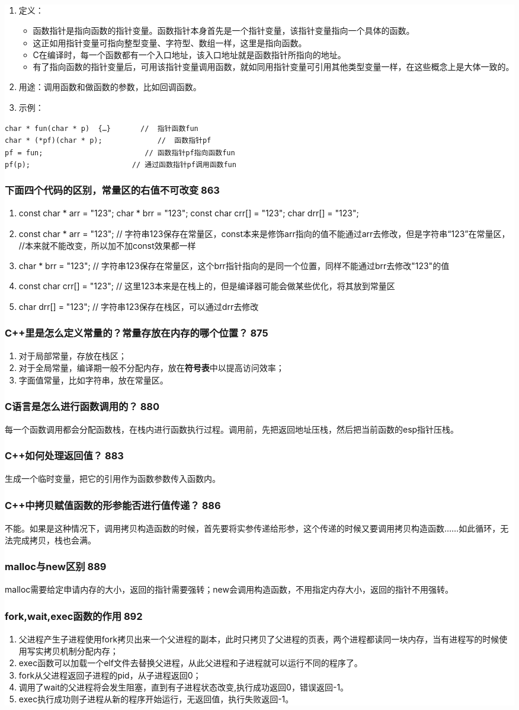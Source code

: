 1. 定义：
	- 函数指针是指向函数的指针变量。函数指针本身首先是一个指针变量，该指针变量指向一个具体的函数。
	- 这正如用指针变量可指向整型变量、字符型、数组一样，这里是指向函数。
	- C在编译时，每一个函数都有一个入口地址，该入口地址就是函数指针所指向的地址。
	- 有了指向函数的指针变量后，可用该指针变量调用函数，就如同用指针变量可引用其他类型变量一样，在这些概念上是大体一致的。

2. 用途：调用函数和做函数的参数，比如回调函数。
3. 示例：

```
char * fun(char * p)  {…}       //  指针函数fun
char * (*pf)(char * p);             //  函数指针pf
pf = fun;                        // 函数指针pf指向函数fun
pf(p);                        // 通过函数指针pf调用函数fun

```

### 下面四个代码的区别，常量区的右值不可改变 863
1. const char * arr = "123"; char * brr = "123"; const char crr[] = "123"; char drr[] = "123";

2. const char * arr = "123"; // 字符串123保存在常量区，const本来是修饰arr指向的值不能通过arr去修改，但是字符串“123”在常量区，
						  //本来就不能改变，所以加不加const效果都一样

3. char * brr = "123"; // 字符串123保存在常量区，这个brr指针指向的是同一个位置，同样不能通过brr去修改"123"的值

4. const char crr[] = "123"; // 这里123本来是在栈上的，但是编译器可能会做某些优化，将其放到常量区

5. char drr[] = "123"; // 字符串123保存在栈区，可以通过drr去修改

### C++里是怎么定义常量的？常量存放在内存的哪个位置？ 875
1. 对于局部常量，存放在栈区；
2. 对于全局常量，编译期一般不分配内存，放在**符号表**中以提高访问效率；
3. 字面值常量，比如字符串，放在常量区。

### C语言是怎么进行函数调用的？ 880
每一个函数调用都会分配函数栈，在栈内进行函数执行过程。调用前，先把返回地址压栈，然后把当前函数的esp指针压栈。

### C++如何处理返回值？ 883
生成一个临时变量，把它的引用作为函数参数传入函数内。

### C++中拷贝赋值函数的形参能否进行值传递？ 886
不能。如果是这种情况下，调用拷贝构造函数的时候，首先要将实参传递给形参，这个传递的时候又要调用拷贝构造函数……如此循环，无法完成拷贝，栈也会满。

### malloc与new区别 889
malloc需要给定申请内存的大小，返回的指针需要强转；new会调用构造函数，不用指定内存大小，返回的指针不用强转。

### fork,wait,exec函数的作用 892
1. 父进程产生子进程使用fork拷贝出来一个父进程的副本，此时只拷贝了父进程的页表，两个进程都读同一块内存，当有进程写的时候使用写实拷贝机制分配内存；
2. exec函数可以加载一个elf文件去替换父进程，从此父进程和子进程就可以运行不同的程序了。
3. fork从父进程返回子进程的pid，从子进程返回0；
4. 调用了wait的父进程将会发生阻塞，直到有子进程状态改变,执行成功返回0，错误返回-1。
5. exec执行成功则子进程从新的程序开始运行，无返回值，执行失败返回-1。
